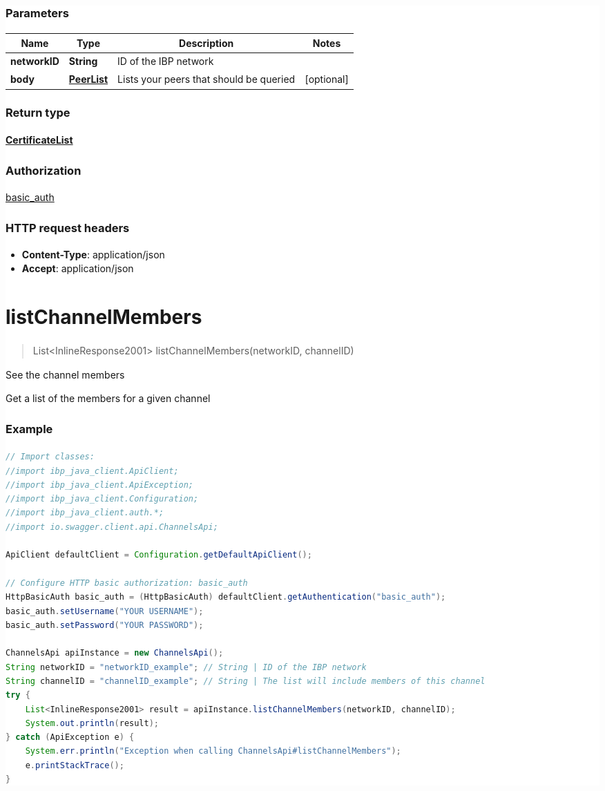 ### Parameters

Name | Type | Description  | Notes
------------- | ------------- | ------------- | -------------
 **networkID** | **String**| ID of the IBP network |
 **body** | [**PeerList**](PeerList.md)| Lists your peers that should be queried | [optional]

### Return type

[**CertificateList**](CertificateList.md)

### Authorization

[basic_auth](../README.md#basic_auth)

### HTTP request headers

 - **Content-Type**: application/json
 - **Accept**: application/json

<a name="listChannelMembers"></a>
# **listChannelMembers**
> List&lt;InlineResponse2001&gt; listChannelMembers(networkID, channelID)

See the channel members

Get a list of the members for a given channel

### Example
```java
// Import classes:
//import ibp_java_client.ApiClient;
//import ibp_java_client.ApiException;
//import ibp_java_client.Configuration;
//import ibp_java_client.auth.*;
//import io.swagger.client.api.ChannelsApi;

ApiClient defaultClient = Configuration.getDefaultApiClient();

// Configure HTTP basic authorization: basic_auth
HttpBasicAuth basic_auth = (HttpBasicAuth) defaultClient.getAuthentication("basic_auth");
basic_auth.setUsername("YOUR USERNAME");
basic_auth.setPassword("YOUR PASSWORD");

ChannelsApi apiInstance = new ChannelsApi();
String networkID = "networkID_example"; // String | ID of the IBP network
String channelID = "channelID_example"; // String | The list will include members of this channel
try {
    List<InlineResponse2001> result = apiInstance.listChannelMembers(networkID, channelID);
    System.out.println(result);
} catch (ApiException e) {
    System.err.println("Exception when calling ChannelsApi#listChannelMembers");
    e.printStackTrace();
}
```
